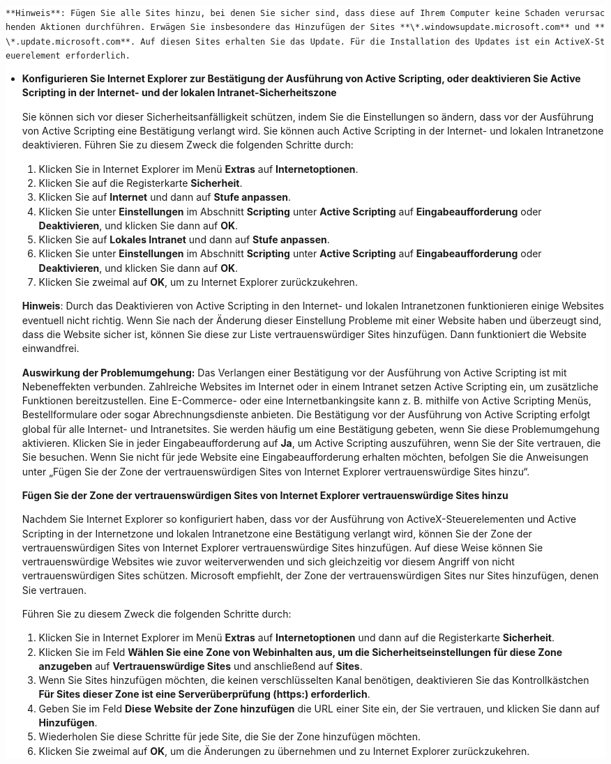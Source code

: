     **Hinweis**: Fügen Sie alle Sites hinzu, bei denen Sie sicher sind, dass diese auf Ihrem Computer keine Schaden verursachenden Aktionen durchführen. Erwägen Sie insbesondere das Hinzufügen der Sites **\*.windowsupdate.microsoft.com** und **\*.update.microsoft.com**. Auf diesen Sites erhalten Sie das Update. Für die Installation des Updates ist ein ActiveX-Steuerelement erforderlich.

-   **Konfigurieren Sie Internet Explorer zur Bestätigung der Ausführung von Active Scripting, oder deaktivieren Sie Active Scripting in der Internet- und der lokalen Intranet-Sicherheitszone**

    Sie können sich vor dieser Sicherheitsanfälligkeit schützen, indem Sie die Einstellungen so ändern, dass vor der Ausführung von Active Scripting eine Bestätigung verlangt wird. Sie können auch Active Scripting in der Internet- und lokalen Intranetzone deaktivieren. Führen Sie zu diesem Zweck die folgenden Schritte durch:

    1.  Klicken Sie in Internet Explorer im Menü **Extras** auf **Internetoptionen**.
    2.  Klicken Sie auf die Registerkarte **Sicherheit**.
    3.  Klicken Sie auf **Internet** und dann auf **Stufe anpassen**.
    4.  Klicken Sie unter **Einstellungen** im Abschnitt **Scripting** unter **Active Scripting** auf **Eingabeaufforderung** oder **Deaktivieren**, und klicken Sie dann auf **OK**.
    5.  Klicken Sie auf **Lokales Intranet** und dann auf **Stufe anpassen**.
    6.  Klicken Sie unter **Einstellungen** im Abschnitt **Scripting** unter **Active Scripting** auf **Eingabeaufforderung** oder **Deaktivieren**, und klicken Sie dann auf **OK**.
    7.  Klicken Sie zweimal auf **OK**, um zu Internet Explorer zurückzukehren.

    **Hinweis**: Durch das Deaktivieren von Active Scripting in den Internet- und lokalen Intranetzonen funktionieren einige Websites eventuell nicht richtig. Wenn Sie nach der Änderung dieser Einstellung Probleme mit einer Website haben und überzeugt sind, dass die Website sicher ist, können Sie diese zur Liste vertrauenswürdiger Sites hinzufügen. Dann funktioniert die Website einwandfrei.

    **Auswirkung der Problemumgehung:** Das Verlangen einer Bestätigung vor der Ausführung von Active Scripting ist mit Nebeneffekten verbunden. Zahlreiche Websites im Internet oder in einem Intranet setzen Active Scripting ein, um zusätzliche Funktionen bereitzustellen. Eine E-Commerce- oder eine Internetbankingsite kann z. B. mithilfe von Active Scripting Menüs, Bestellformulare oder sogar Abrechnungsdienste anbieten. Die Bestätigung vor der Ausführung von Active Scripting erfolgt global für alle Internet- und Intranetsites. Sie werden häufig um eine Bestätigung gebeten, wenn Sie diese Problemumgehung aktivieren. Klicken Sie in jeder Eingabeaufforderung auf **Ja**, um Active Scripting auszuführen, wenn Sie der Site vertrauen, die Sie besuchen. Wenn Sie nicht für jede Website eine Eingabeaufforderung erhalten möchten, befolgen Sie die Anweisungen unter „Fügen Sie der Zone der vertrauenswürdigen Sites von Internet Explorer vertrauenswürdige Sites hinzu“.

    **Fügen Sie der Zone der vertrauenswürdigen Sites von Internet Explorer vertrauenswürdige Sites hinzu**

    Nachdem Sie Internet Explorer so konfiguriert haben, dass vor der Ausführung von ActiveX-Steuerelementen und Active Scripting in der Internetzone und lokalen Intranetzone eine Bestätigung verlangt wird, können Sie der Zone der vertrauenswürdigen Sites von Internet Explorer vertrauenswürdige Sites hinzufügen. Auf diese Weise können Sie vertrauenswürdige Websites wie zuvor weiterverwenden und sich gleichzeitig vor diesem Angriff von nicht vertrauenswürdigen Sites schützen. Microsoft empfiehlt, der Zone der vertrauenswürdigen Sites nur Sites hinzufügen, denen Sie vertrauen.

    Führen Sie zu diesem Zweck die folgenden Schritte durch:

    1.  Klicken Sie in Internet Explorer im Menü **Extras** auf **Internetoptionen** und dann auf die Registerkarte **Sicherheit**.
    2.  Klicken Sie im Feld **Wählen Sie eine Zone von Webinhalten aus, um die Sicherheitseinstellungen für diese Zone anzugeben** auf **Vertrauenswürdige Sites** und anschließend auf **Sites**.
    3.  Wenn Sie Sites hinzufügen möchten, die keinen verschlüsselten Kanal benötigen, deaktivieren Sie das Kontrollkästchen **Für Sites dieser Zone ist eine Serverüberprüfung (https:) erforderlich**.
    4.  Geben Sie im Feld **Diese Website der Zone hinzufügen** die URL einer Site ein, der Sie vertrauen, und klicken Sie dann auf **Hinzufügen**.
    5.  Wiederholen Sie diese Schritte für jede Site, die Sie der Zone hinzufügen möchten.
    6.  Klicken Sie zweimal auf **OK**, um die Änderungen zu übernehmen und zu Internet Explorer zurückzukehren.
